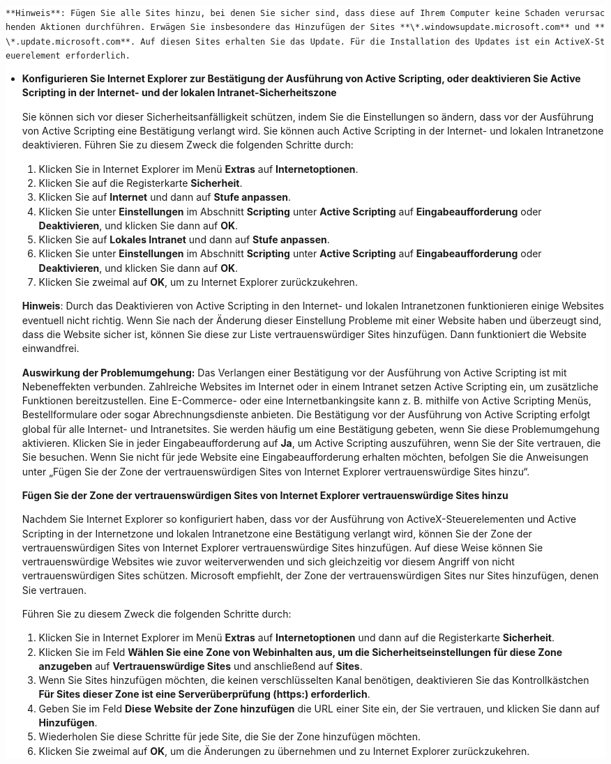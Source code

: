     **Hinweis**: Fügen Sie alle Sites hinzu, bei denen Sie sicher sind, dass diese auf Ihrem Computer keine Schaden verursachenden Aktionen durchführen. Erwägen Sie insbesondere das Hinzufügen der Sites **\*.windowsupdate.microsoft.com** und **\*.update.microsoft.com**. Auf diesen Sites erhalten Sie das Update. Für die Installation des Updates ist ein ActiveX-Steuerelement erforderlich.

-   **Konfigurieren Sie Internet Explorer zur Bestätigung der Ausführung von Active Scripting, oder deaktivieren Sie Active Scripting in der Internet- und der lokalen Intranet-Sicherheitszone**

    Sie können sich vor dieser Sicherheitsanfälligkeit schützen, indem Sie die Einstellungen so ändern, dass vor der Ausführung von Active Scripting eine Bestätigung verlangt wird. Sie können auch Active Scripting in der Internet- und lokalen Intranetzone deaktivieren. Führen Sie zu diesem Zweck die folgenden Schritte durch:

    1.  Klicken Sie in Internet Explorer im Menü **Extras** auf **Internetoptionen**.
    2.  Klicken Sie auf die Registerkarte **Sicherheit**.
    3.  Klicken Sie auf **Internet** und dann auf **Stufe anpassen**.
    4.  Klicken Sie unter **Einstellungen** im Abschnitt **Scripting** unter **Active Scripting** auf **Eingabeaufforderung** oder **Deaktivieren**, und klicken Sie dann auf **OK**.
    5.  Klicken Sie auf **Lokales Intranet** und dann auf **Stufe anpassen**.
    6.  Klicken Sie unter **Einstellungen** im Abschnitt **Scripting** unter **Active Scripting** auf **Eingabeaufforderung** oder **Deaktivieren**, und klicken Sie dann auf **OK**.
    7.  Klicken Sie zweimal auf **OK**, um zu Internet Explorer zurückzukehren.

    **Hinweis**: Durch das Deaktivieren von Active Scripting in den Internet- und lokalen Intranetzonen funktionieren einige Websites eventuell nicht richtig. Wenn Sie nach der Änderung dieser Einstellung Probleme mit einer Website haben und überzeugt sind, dass die Website sicher ist, können Sie diese zur Liste vertrauenswürdiger Sites hinzufügen. Dann funktioniert die Website einwandfrei.

    **Auswirkung der Problemumgehung:** Das Verlangen einer Bestätigung vor der Ausführung von Active Scripting ist mit Nebeneffekten verbunden. Zahlreiche Websites im Internet oder in einem Intranet setzen Active Scripting ein, um zusätzliche Funktionen bereitzustellen. Eine E-Commerce- oder eine Internetbankingsite kann z. B. mithilfe von Active Scripting Menüs, Bestellformulare oder sogar Abrechnungsdienste anbieten. Die Bestätigung vor der Ausführung von Active Scripting erfolgt global für alle Internet- und Intranetsites. Sie werden häufig um eine Bestätigung gebeten, wenn Sie diese Problemumgehung aktivieren. Klicken Sie in jeder Eingabeaufforderung auf **Ja**, um Active Scripting auszuführen, wenn Sie der Site vertrauen, die Sie besuchen. Wenn Sie nicht für jede Website eine Eingabeaufforderung erhalten möchten, befolgen Sie die Anweisungen unter „Fügen Sie der Zone der vertrauenswürdigen Sites von Internet Explorer vertrauenswürdige Sites hinzu“.

    **Fügen Sie der Zone der vertrauenswürdigen Sites von Internet Explorer vertrauenswürdige Sites hinzu**

    Nachdem Sie Internet Explorer so konfiguriert haben, dass vor der Ausführung von ActiveX-Steuerelementen und Active Scripting in der Internetzone und lokalen Intranetzone eine Bestätigung verlangt wird, können Sie der Zone der vertrauenswürdigen Sites von Internet Explorer vertrauenswürdige Sites hinzufügen. Auf diese Weise können Sie vertrauenswürdige Websites wie zuvor weiterverwenden und sich gleichzeitig vor diesem Angriff von nicht vertrauenswürdigen Sites schützen. Microsoft empfiehlt, der Zone der vertrauenswürdigen Sites nur Sites hinzufügen, denen Sie vertrauen.

    Führen Sie zu diesem Zweck die folgenden Schritte durch:

    1.  Klicken Sie in Internet Explorer im Menü **Extras** auf **Internetoptionen** und dann auf die Registerkarte **Sicherheit**.
    2.  Klicken Sie im Feld **Wählen Sie eine Zone von Webinhalten aus, um die Sicherheitseinstellungen für diese Zone anzugeben** auf **Vertrauenswürdige Sites** und anschließend auf **Sites**.
    3.  Wenn Sie Sites hinzufügen möchten, die keinen verschlüsselten Kanal benötigen, deaktivieren Sie das Kontrollkästchen **Für Sites dieser Zone ist eine Serverüberprüfung (https:) erforderlich**.
    4.  Geben Sie im Feld **Diese Website der Zone hinzufügen** die URL einer Site ein, der Sie vertrauen, und klicken Sie dann auf **Hinzufügen**.
    5.  Wiederholen Sie diese Schritte für jede Site, die Sie der Zone hinzufügen möchten.
    6.  Klicken Sie zweimal auf **OK**, um die Änderungen zu übernehmen und zu Internet Explorer zurückzukehren.
